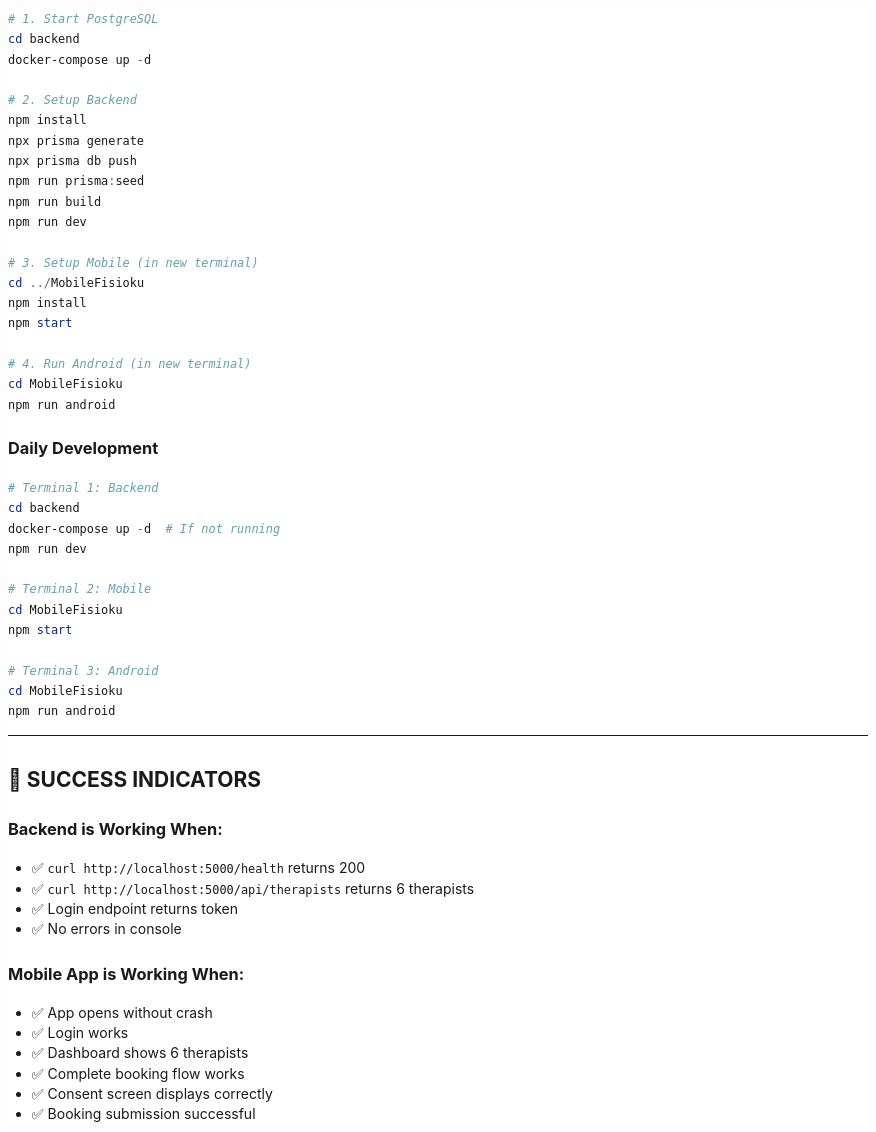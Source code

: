 ```powershell
# 1. Start PostgreSQL
cd backend
docker-compose up -d

# 2. Setup Backend
npm install
npx prisma generate
npx prisma db push
npm run prisma:seed
npm run build
npm run dev

# 3. Setup Mobile (in new terminal)
cd ../MobileFisioku
npm install
npm start

# 4. Run Android (in new terminal)
cd MobileFisioku
npm run android
```

### Daily Development

```powershell
# Terminal 1: Backend
cd backend
docker-compose up -d  # If not running
npm run dev

# Terminal 2: Mobile
cd MobileFisioku
npm start

# Terminal 3: Android
cd MobileFisioku
npm run android
```

---

## 🎯 SUCCESS INDICATORS

### Backend is Working When:
- ✅ `curl http://localhost:5000/health` returns 200
- ✅ `curl http://localhost:5000/api/therapists` returns 6 therapists
- ✅ Login endpoint returns token
- ✅ No errors in console

### Mobile App is Working When:
- ✅ App opens without crash
- ✅ Login works
- ✅ Dashboard shows 6 therapists
- ✅ Complete booking flow works
- ✅ Consent screen displays correctly
- ✅ Booking submission successful
